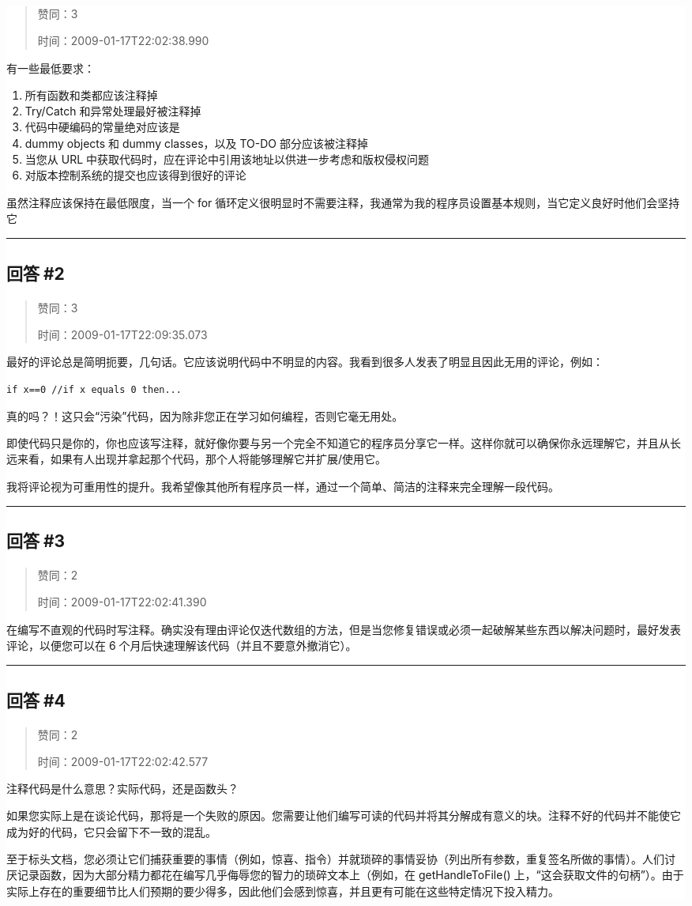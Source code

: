 > 赞同：3
> 
> 时间：2009-01-17T22:02:38.990

有一些最低要求：

1.  所有函数和类都应该注释掉
2.  Try/Catch 和异常处理最好被注释掉
3.  代码中硬编码的常量绝对应该是
4.  dummy objects 和 dummy classes，以及 TO-DO 部分应该被注释掉
5.  当您从 URL 中获取代码时，应在评论中引用该地址以供进一步考虑和版权侵权问题
6.  对版本控制系统的提交也应该得到很好的评论

虽然注释应该保持在最低限度，当一个 for 循环定义很明显时不需要注释，我通常为我的程序员设置基本规则，当它定义良好时他们会坚持它

* * *

## 回答 #2

> 赞同：3
> 
> 时间：2009-01-17T22:09:35.073

最好的评论总是简明扼要，几句话。它应该说明代码中不明显的内容。我看到很多人发表了明显且因此无用的评论，例如：

```
if x==0 //if x equals 0 then... 
```

真的吗？！这只会“污染”代码，因为除非您正在学习如何编程，否则它毫无用处。

即使代码只是你的，你也应该写注释，就好像你要与另一个完全不知道它的程序员分享它一样。这样你就可以确保你永远理解它，并且从长远来看，如果有人出现并拿起那个代码，那个人将能够理解它并扩展/使用它。

我将评论视为可重用性的提升。我希望像其他所有程序员一样，通过一个简单、简洁的注释来完全理解一段代码。

* * *

## 回答 #3

> 赞同：2
> 
> 时间：2009-01-17T22:02:41.390

在编写不直观的代码时写注释。确实没有理由评论仅迭代数组的方法，但是当您修复错误或必须一起破解某些东西以解决问题时，最好发表评论，以便您可以在 6 个月后快速理解该代码（并且不要意外撤消它）。

* * *

## 回答 #4

> 赞同：2
> 
> 时间：2009-01-17T22:02:42.577

注释代码是什么意思？实际代码，还是函数头？

如果您实际上是在谈论代码，那将是一个失败的原因。您需要让他们编写可读的代码并将其分解成有意义的块。注释不好的代码并不能使它成为好的代码，它只会留下不一致的混乱。

至于标头文档，您必须让它们捕获重要的事情（例如，惊喜、指令）并就琐碎的事情妥协（列出所有参数，重复签名所做的事情）。人们讨厌记录函数，因为大部分精力都花在编写几乎侮辱您的智力的琐碎文本上（例如，在 getHandleToFile() 上，“这会获取文件的句柄”）。由于实际上存在的重要细节比人们预期的要少得多，因此他们会感到惊喜，并且更有可能在这些特定情况下投入精力。
